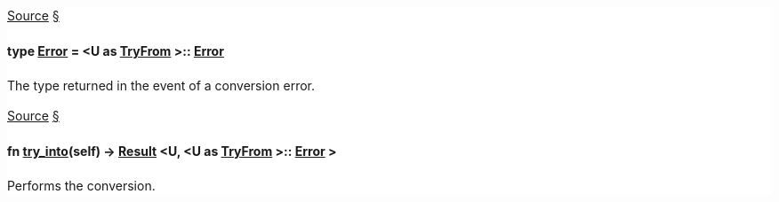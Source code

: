[Source](https://doc.rust-lang.org/nightly/src/core/convert/mod.rs.html#795) [§](https://docs.rs/unicorn-engine/latest/unicorn_engine/unicorn_const/enum.Arch.html#associatedtype.Error-1)

#### type [Error](https://doc.rust-lang.org/nightly/core/convert/trait.TryInto.html\#associatedtype.Error) = <U as [TryFrom](https://doc.rust-lang.org/nightly/core/convert/trait.TryFrom.html "trait core::convert::TryFrom") <T>>:: [Error](https://doc.rust-lang.org/nightly/core/convert/trait.TryFrom.html\#associatedtype.Error "type core::convert::TryFrom::Error")

The type returned in the event of a conversion error.

[Source](https://doc.rust-lang.org/nightly/src/core/convert/mod.rs.html#798) [§](https://docs.rs/unicorn-engine/latest/unicorn_engine/unicorn_const/enum.Arch.html#method.try_into)

#### fn [try\_into](https://doc.rust-lang.org/nightly/core/convert/trait.TryInto.html\#tymethod.try_into)(self) -> [Result](https://doc.rust-lang.org/nightly/core/result/enum.Result.html "enum core::result::Result") <U, <U as [TryFrom](https://doc.rust-lang.org/nightly/core/convert/trait.TryFrom.html "trait core::convert::TryFrom") <T>>:: [Error](https://doc.rust-lang.org/nightly/core/convert/trait.TryFrom.html\#associatedtype.Error "type core::convert::TryFrom::Error") >

Performs the conversion.
